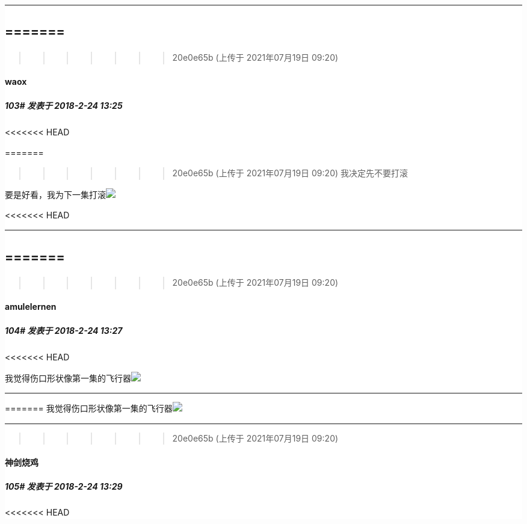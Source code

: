 *****
=======
-----
>>>>>>> 20e0e65b (上传于 2021年07月19日 09:20)

####  waox  
##### 103#       发表于 2018-2-24 13:25


<<<<<<< HEAD


=======
>>>>>>> 20e0e65b (上传于 2021年07月19日 09:20)
我决定先不要打滚


要是好看，我为下一集打滚<img src="https://static.saraba1st.com/image/smiley/face2017/066.png" referrerpolicy="no-referrer">


<<<<<<< HEAD





*****
=======
-----
>>>>>>> 20e0e65b (上传于 2021年07月19日 09:20)

####  amulelernen  
##### 104#       发表于 2018-2-24 13:27


<<<<<<< HEAD


我觉得伤口形状像第一集的飞行器<img src="https://static.saraba1st.com/image/smiley/face2017/066.png" referrerpolicy="no-referrer">







*****
=======
我觉得伤口形状像第一集的飞行器<img src="https://static.saraba1st.com/image/smiley/face2017/066.png" referrerpolicy="no-referrer">


-----
>>>>>>> 20e0e65b (上传于 2021年07月19日 09:20)

####  神剑烧鸡  
##### 105#       发表于 2018-2-24 13:29


<<<<<<< HEAD
